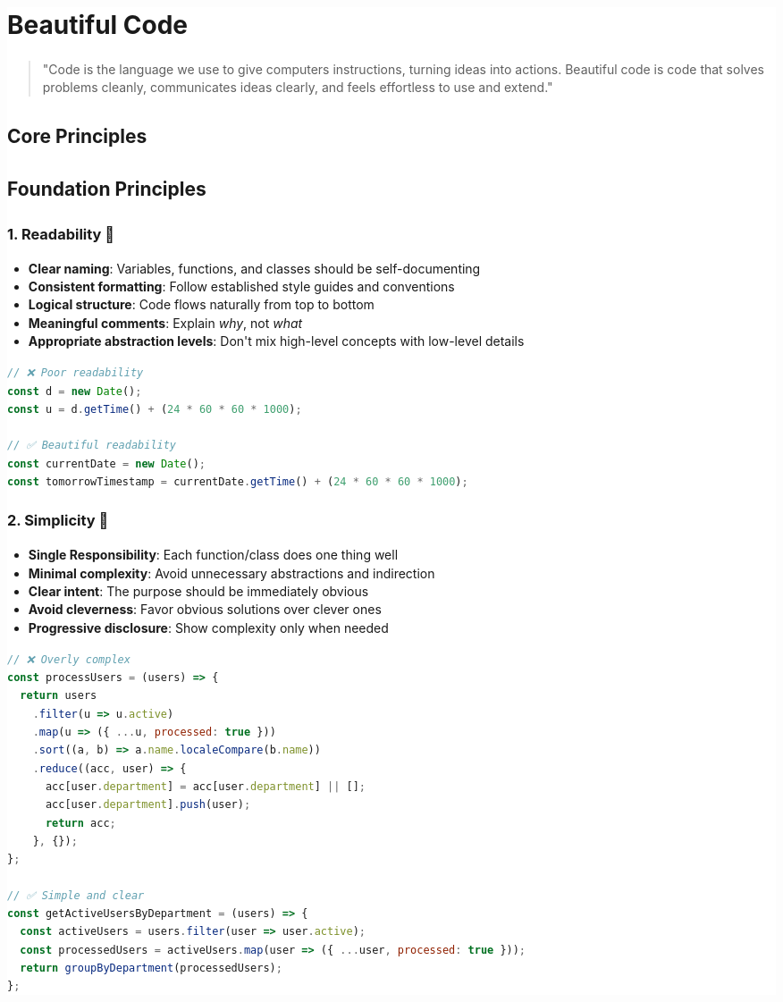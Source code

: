 # Beautiful Code

> "Code is the language we use to give computers instructions, turning ideas into actions. Beautiful code is code that solves problems cleanly, communicates ideas clearly, and feels effortless to use and extend."

## Core Principles

## Foundation Principles

### 1. **Readability** 📖
- **Clear naming**: Variables, functions, and classes should be self-documenting
- **Consistent formatting**: Follow established style guides and conventions
- **Logical structure**: Code flows naturally from top to bottom
- **Meaningful comments**: Explain *why*, not *what*
- **Appropriate abstraction levels**: Don't mix high-level concepts with low-level details

```javascript
// ❌ Poor readability
const d = new Date();
const u = d.getTime() + (24 * 60 * 60 * 1000);

// ✅ Beautiful readability
const currentDate = new Date();
const tomorrowTimestamp = currentDate.getTime() + (24 * 60 * 60 * 1000);
```

### 2. **Simplicity** 🎯
- **Single Responsibility**: Each function/class does one thing well
- **Minimal complexity**: Avoid unnecessary abstractions and indirection
- **Clear intent**: The purpose should be immediately obvious
- **Avoid cleverness**: Favor obvious solutions over clever ones
- **Progressive disclosure**: Show complexity only when needed

```javascript
// ❌ Overly complex
const processUsers = (users) => {
  return users
    .filter(u => u.active)
    .map(u => ({ ...u, processed: true }))
    .sort((a, b) => a.name.localeCompare(b.name))
    .reduce((acc, user) => {
      acc[user.department] = acc[user.department] || [];
      acc[user.department].push(user);
      return acc;
    }, {});
};

// ✅ Simple and clear
const getActiveUsersByDepartment = (users) => {
  const activeUsers = users.filter(user => user.active);
  const processedUsers = activeUsers.map(user => ({ ...user, processed: true }));
  return groupByDepartment(processedUsers);
};
```
